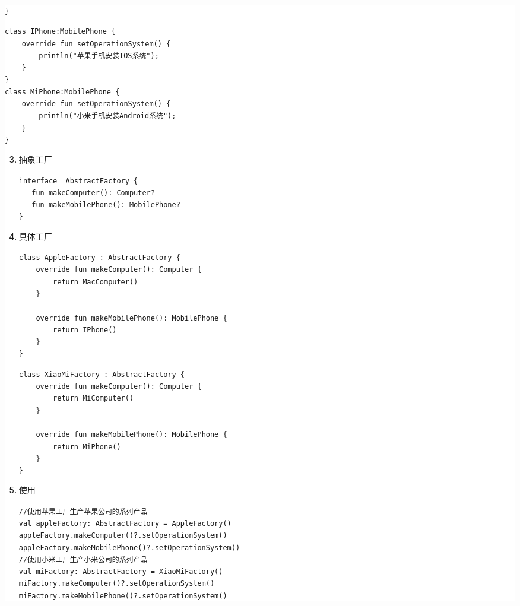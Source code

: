    ```agsl
   }
   ```
   ```agsl
   class IPhone:MobilePhone {
       override fun setOperationSystem() {
           println("苹果手机安装IOS系统");
       }
   }
   class MiPhone:MobilePhone {
       override fun setOperationSystem() {
           println("小米手机安装Android系统");
       }
   }
   ```
3. 抽象工厂
   ```agsl
   interface  AbstractFactory {
      fun makeComputer(): Computer?
      fun makeMobilePhone(): MobilePhone?
   }
   ```
4. 具体工厂
   ```agsl
   class AppleFactory : AbstractFactory {
       override fun makeComputer(): Computer {
           return MacComputer()
       }

       override fun makeMobilePhone(): MobilePhone {
           return IPhone()
       }
   }
   ```
   ```agsl
   class XiaoMiFactory : AbstractFactory {
       override fun makeComputer(): Computer {
           return MiComputer()
       }

       override fun makeMobilePhone(): MobilePhone {
           return MiPhone()
       }
   }
   ```
5. 使用
   ```agsl
   //使用苹果工厂生产苹果公司的系列产品
   val appleFactory: AbstractFactory = AppleFactory()
   appleFactory.makeComputer()?.setOperationSystem()
   appleFactory.makeMobilePhone()?.setOperationSystem()
   //使用小米工厂生产小米公司的系列产品
   val miFactory: AbstractFactory = XiaoMiFactory()
   miFactory.makeComputer()?.setOperationSystem()
   miFactory.makeMobilePhone()?.setOperationSystem()
   ```
